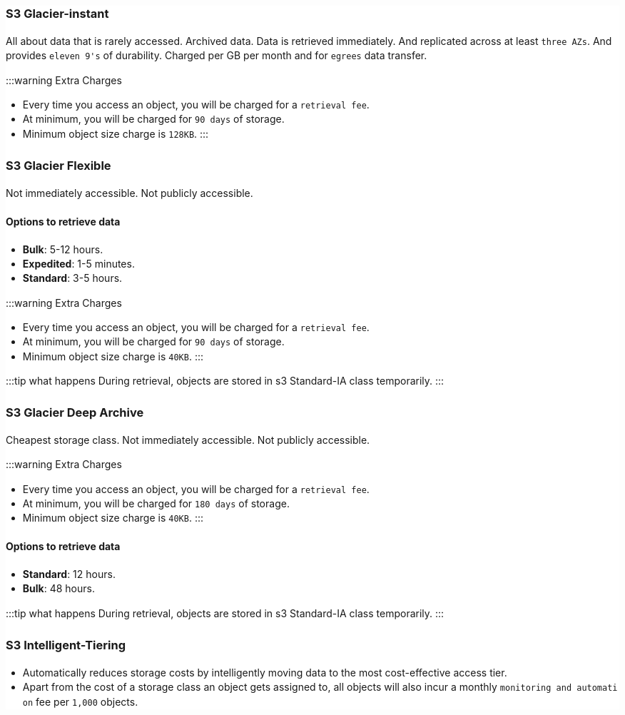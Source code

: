 
### S3 Glacier-instant
All about data that is rarely accessed. Archived data. Data is retrieved immediately. And replicated across at least `three AZs`. And provides `eleven 9's` of durability. Charged per GB per month and for `egrees` data transfer.

:::warning Extra Charges
- Every time you access an object, you will be charged for a `retrieval fee`.
- At minimum, you will be charged for `90 days` of storage.
- Minimum object size charge is `128KB`.
:::


### S3 Glacier Flexible
Not immediately accessible. Not publicly accessible. 

#### Options to retrieve data
- **Bulk**: 5-12 hours.
- **Expedited**: 1-5 minutes.
- **Standard**: 3-5 hours.

:::warning Extra Charges
- Every time you access an object, you will be charged for a `retrieval fee`.
- At minimum, you will be charged for `90 days` of storage.
- Minimum object size charge is `40KB`.
:::

:::tip what happens
During retrieval, objects are stored in s3 Standard-IA class temporarily.
:::

### S3 Glacier Deep Archive
Cheapest storage class. Not immediately accessible. Not publicly accessible.

:::warning Extra Charges
- Every time you access an object, you will be charged for a `retrieval fee`.
- At minimum, you will be charged for `180 days` of storage.
- Minimum object size charge is `40KB`.
:::

#### Options to retrieve data
- **Standard**: 12 hours.
- **Bulk**: 48 hours.

:::tip what happens
During retrieval, objects are stored in s3 Standard-IA class temporarily.
:::

### S3 Intelligent-Tiering
- Automatically reduces storage costs by intelligently moving data to the most cost-effective access tier.
- Apart from the cost of a storage class an object gets assigned to, all objects will also incur a monthly `monitoring and automation` fee per `1,000` objects.
